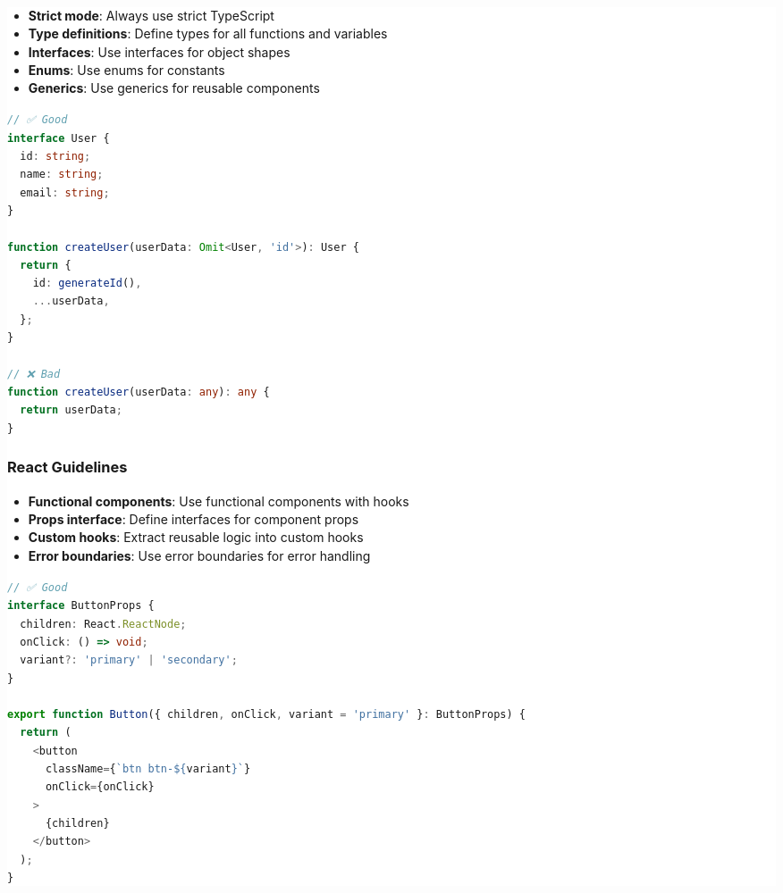 - **Strict mode**: Always use strict TypeScript
- **Type definitions**: Define types for all functions and variables
- **Interfaces**: Use interfaces for object shapes
- **Enums**: Use enums for constants
- **Generics**: Use generics for reusable components

```typescript
// ✅ Good
interface User {
  id: string;
  name: string;
  email: string;
}

function createUser(userData: Omit<User, 'id'>): User {
  return {
    id: generateId(),
    ...userData,
  };
}

// ❌ Bad
function createUser(userData: any): any {
  return userData;
}
```

### React Guidelines

- **Functional components**: Use functional components with hooks
- **Props interface**: Define interfaces for component props
- **Custom hooks**: Extract reusable logic into custom hooks
- **Error boundaries**: Use error boundaries for error handling

```typescript
// ✅ Good
interface ButtonProps {
  children: React.ReactNode;
  onClick: () => void;
  variant?: 'primary' | 'secondary';
}

export function Button({ children, onClick, variant = 'primary' }: ButtonProps) {
  return (
    <button
      className={`btn btn-${variant}`}
      onClick={onClick}
    >
      {children}
    </button>
  );
}
```
